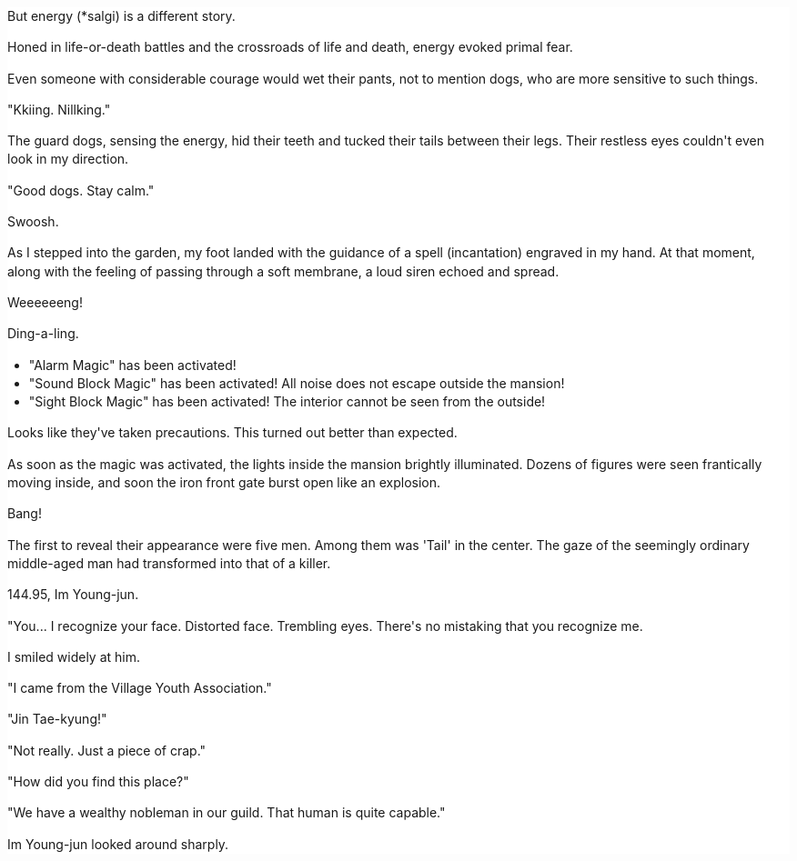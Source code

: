 But energy (*salgi) is a different story.

Honed in life-or-death battles and the crossroads of life and death, energy evoked primal fear.

Even someone with considerable courage would wet their pants, not to mention dogs, who are more sensitive to such things.



"Kkiing. Nillking."

The guard dogs, sensing the energy, hid their teeth and tucked their tails between their legs. Their restless eyes couldn't even look in my direction.

"Good dogs. Stay calm."

Swoosh.

As I stepped into the garden, my foot landed with the guidance of a spell (incantation) engraved in my hand. At that moment, along with the feeling of passing through a soft membrane, a loud siren echoed and spread.

Weeeeeeng!

Ding-a-ling.

- "Alarm Magic" has been activated!
- "Sound Block Magic" has been activated!
   All noise does not escape outside the mansion!
- "Sight Block Magic" has been activated!
   The interior cannot be seen from the outside!

Looks like they've taken precautions. This turned out better than expected.

As soon as the magic was activated, the lights inside the mansion brightly illuminated. Dozens of figures were seen frantically moving inside, and soon the iron front gate burst open like an explosion.

Bang!

The first to reveal their appearance were five men. Among them was 'Tail' in the center. The gaze of the seemingly ordinary middle-aged man had transformed into that of a killer.

144.95, Im Young-jun.

"You... I recognize your face.
Distorted face. Trembling eyes.
There's no mistaking that you recognize me.

I smiled widely at him.

"I came from the Village Youth Association."

"Jin Tae-kyung!"

"Not really. Just a piece of crap."

"How did you find this place?"

"We have a wealthy nobleman in our guild. That human is quite capable."

Im Young-jun looked around sharply.
